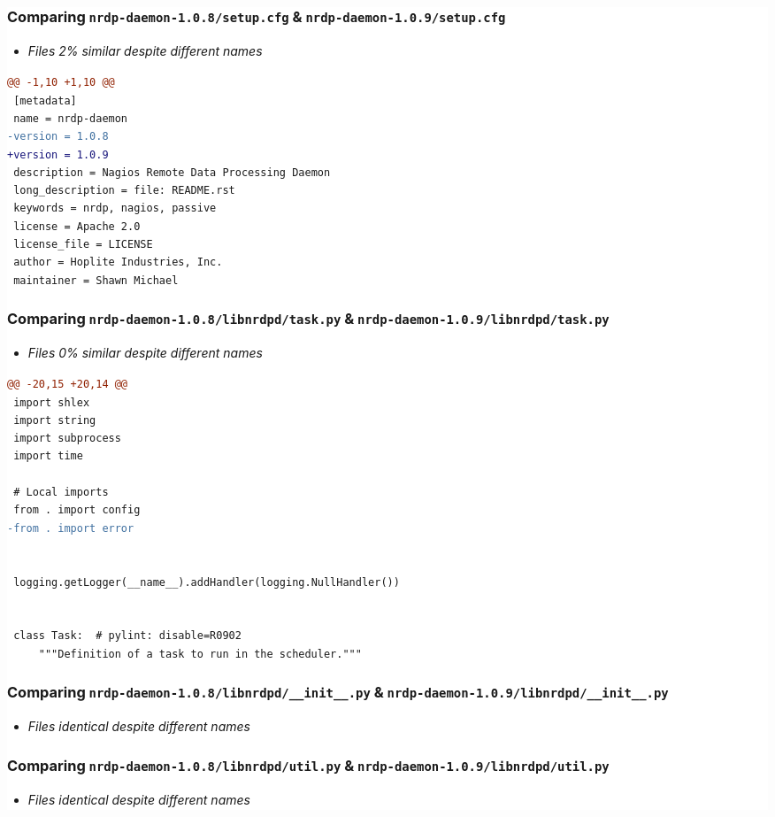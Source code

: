 ### Comparing `nrdp-daemon-1.0.8/setup.cfg` & `nrdp-daemon-1.0.9/setup.cfg`

 * *Files 2% similar despite different names*

```diff
@@ -1,10 +1,10 @@
 [metadata]
 name = nrdp-daemon
-version = 1.0.8
+version = 1.0.9
 description = Nagios Remote Data Processing Daemon
 long_description = file: README.rst
 keywords = nrdp, nagios, passive
 license = Apache 2.0
 license_file = LICENSE
 author = Hoplite Industries, Inc.
 maintainer = Shawn Michael
```

### Comparing `nrdp-daemon-1.0.8/libnrdpd/task.py` & `nrdp-daemon-1.0.9/libnrdpd/task.py`

 * *Files 0% similar despite different names*

```diff
@@ -20,15 +20,14 @@
 import shlex
 import string
 import subprocess
 import time
 
 # Local imports
 from . import config
-from . import error
 
 
 logging.getLogger(__name__).addHandler(logging.NullHandler())
 
 
 class Task:  # pylint: disable=R0902
     """Definition of a task to run in the scheduler."""
```

### Comparing `nrdp-daemon-1.0.8/libnrdpd/__init__.py` & `nrdp-daemon-1.0.9/libnrdpd/__init__.py`

 * *Files identical despite different names*

### Comparing `nrdp-daemon-1.0.8/libnrdpd/util.py` & `nrdp-daemon-1.0.9/libnrdpd/util.py`

 * *Files identical despite different names*
